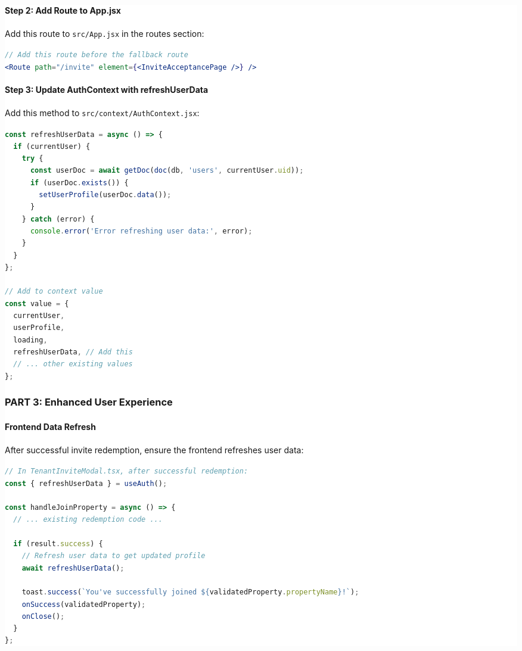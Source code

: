 #### Step 2: Add Route to App.jsx

Add this route to `src/App.jsx` in the routes section:

```jsx
// Add this route before the fallback route
<Route path="/invite" element={<InviteAcceptancePage />} />
```

#### Step 3: Update AuthContext with refreshUserData

Add this method to `src/context/AuthContext.jsx`:

```jsx
const refreshUserData = async () => {
  if (currentUser) {
    try {
      const userDoc = await getDoc(doc(db, 'users', currentUser.uid));
      if (userDoc.exists()) {
        setUserProfile(userDoc.data());
      }
    } catch (error) {
      console.error('Error refreshing user data:', error);
    }
  }
};

// Add to context value
const value = {
  currentUser,
  userProfile,
  loading,
  refreshUserData, // Add this
  // ... other existing values
};
```

### PART 3: Enhanced User Experience

#### Frontend Data Refresh
After successful invite redemption, ensure the frontend refreshes user data:

```typescript
// In TenantInviteModal.tsx, after successful redemption:
const { refreshUserData } = useAuth();

const handleJoinProperty = async () => {
  // ... existing redemption code ...
  
  if (result.success) {
    // Refresh user data to get updated profile
    await refreshUserData();
    
    toast.success(`You've successfully joined ${validatedProperty.propertyName}!`);
    onSuccess(validatedProperty);
    onClose();
  }
};
```
